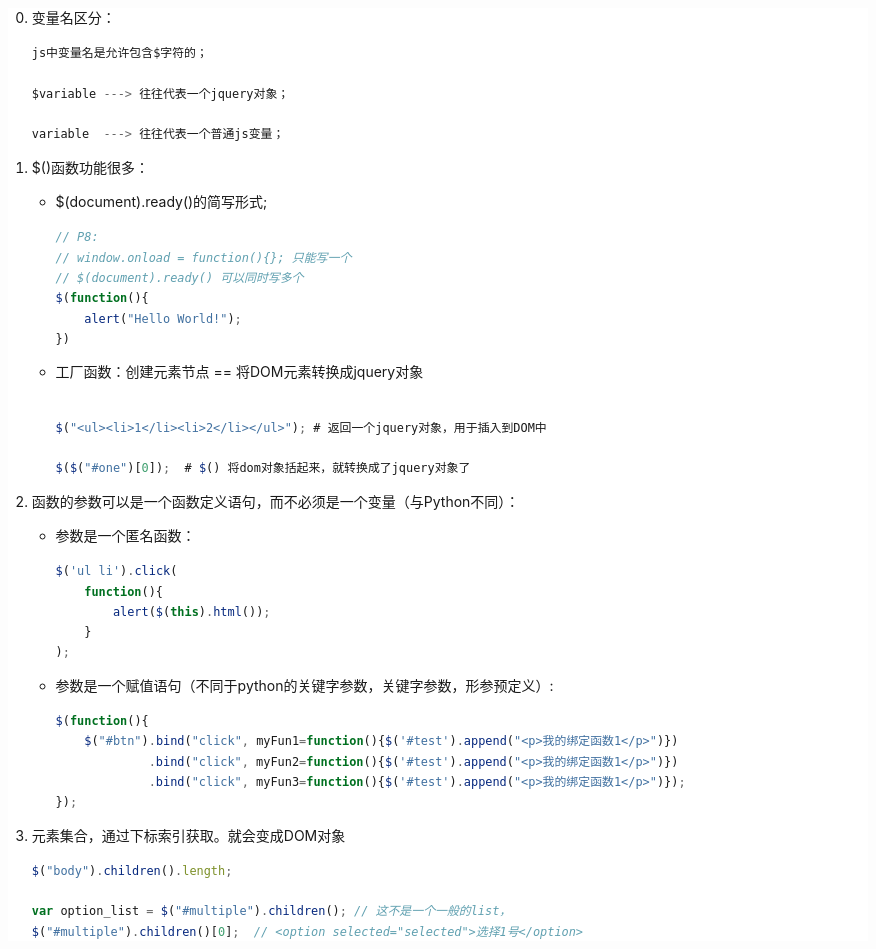 0. 变量名区分：

    ```js
    js中变量名是允许包含$字符的；

    $variable ---> 往往代表一个jquery对象；

    variable  ---> 往往代表一个普通js变量；

    ```

1. $()函数功能很多：
    
    - $(document).ready()的简写形式;
        ```js
        // P8: 
        // window.onload = function(){}; 只能写一个
        // $(document).ready() 可以同时写多个
        $(function(){
            alert("Hello World!");
        })
        ```

    - 工厂函数：创建元素节点 == 将DOM元素转换成jquery对象
        ```js
        
        $("<ul><li>1</li><li>2</li></ul>"); # 返回一个jquery对象，用于插入到DOM中

        $($("#one")[0]);  # $() 将dom对象括起来，就转换成了jquery对象了

        ```

2. 函数的参数可以是一个函数定义语句，而不必须是一个变量（与Python不同）：

    - 参数是一个匿名函数：
        ```js
        $('ul li').click(
            function(){
                alert($(this).html());
            }
        );

        ```

    - 参数是一个赋值语句（不同于python的关键字参数，关键字参数，形参预定义）: 
        ```js
        $(function(){
            $("#btn").bind("click", myFun1=function(){$('#test').append("<p>我的绑定函数1</p>")})
                     .bind("click", myFun2=function(){$('#test').append("<p>我的绑定函数1</p>")})
                     .bind("click", myFun3=function(){$('#test').append("<p>我的绑定函数1</p>")});
        });
        ```

3. 元素集合，通过下标索引获取。就会变成DOM对象

    ```js
    $("body").children().length;

    var option_list = $("#multiple").children(); // 这不是一个一般的list，
    $("#multiple").children()[0];  // <option selected="selected">选择1号</option>
